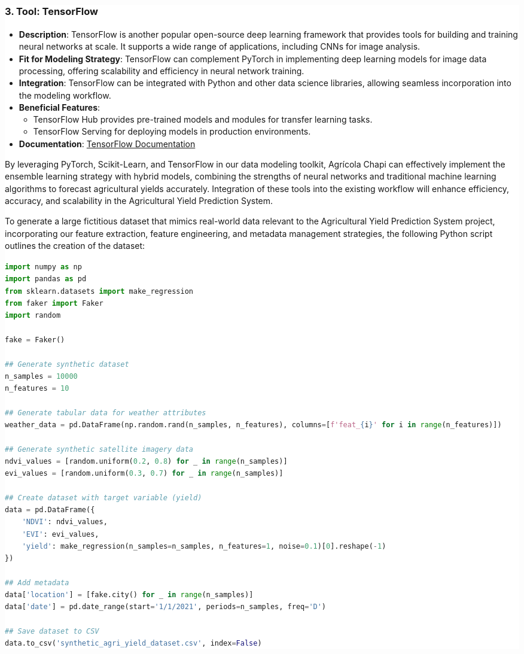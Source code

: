 ### 3. Tool: TensorFlow
- **Description**: TensorFlow is another popular open-source deep learning framework that provides tools for building and training neural networks at scale. It supports a wide range of applications, including CNNs for image analysis.
- **Fit for Modeling Strategy**: TensorFlow can complement PyTorch in implementing deep learning models for image data processing, offering scalability and efficiency in neural network training.
- **Integration**: TensorFlow can be integrated with Python and other data science libraries, allowing seamless incorporation into the modeling workflow.
- **Beneficial Features**:
    - TensorFlow Hub provides pre-trained models and modules for transfer learning tasks.
    - TensorFlow Serving for deploying models in production environments.
- **Documentation**: [TensorFlow Documentation](https://www.tensorflow.org/guide)

By leveraging PyTorch, Scikit-Learn, and TensorFlow in our data modeling toolkit, Agrícola Chapi can effectively implement the ensemble learning strategy with hybrid models, combining the strengths of neural networks and traditional machine learning algorithms to forecast agricultural yields accurately. Integration of these tools into the existing workflow will enhance efficiency, accuracy, and scalability in the Agricultural Yield Prediction System.

To generate a large fictitious dataset that mimics real-world data relevant to the Agricultural Yield Prediction System project, incorporating our feature extraction, feature engineering, and metadata management strategies, the following Python script outlines the creation of the dataset:

```python
import numpy as np
import pandas as pd
from sklearn.datasets import make_regression
from faker import Faker
import random

fake = Faker()

## Generate synthetic dataset
n_samples = 10000
n_features = 10

## Generate tabular data for weather attributes
weather_data = pd.DataFrame(np.random.rand(n_samples, n_features), columns=[f'feat_{i}' for i in range(n_features)])

## Generate synthetic satellite imagery data
ndvi_values = [random.uniform(0.2, 0.8) for _ in range(n_samples)]
evi_values = [random.uniform(0.3, 0.7) for _ in range(n_samples)]

## Create dataset with target variable (yield)
data = pd.DataFrame({
    'NDVI': ndvi_values,
    'EVI': evi_values,
    'yield': make_regression(n_samples=n_samples, n_features=1, noise=0.1)[0].reshape(-1)
})

## Add metadata
data['location'] = [fake.city() for _ in range(n_samples)]
data['date'] = pd.date_range(start='1/1/2021', periods=n_samples, freq='D')

## Save dataset to CSV
data.to_csv('synthetic_agri_yield_dataset.csv', index=False)
```
